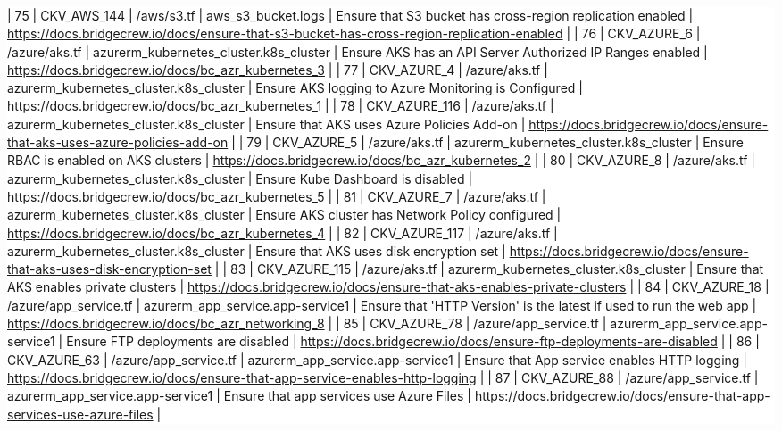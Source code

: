 |  75 | CKV_AWS_144   | /aws/s3.tf                | aws_s3_bucket.logs                                   | Ensure that S3 bucket has cross-region replication enabled                                                                                                                                               | https://docs.bridgecrew.io/docs/ensure-that-s3-bucket-has-cross-region-replication-enabled                                                   |
|  76 | CKV_AZURE_6   | /azure/aks.tf             | azurerm_kubernetes_cluster.k8s_cluster               | Ensure AKS has an API Server Authorized IP Ranges enabled                                                                                                                                                | https://docs.bridgecrew.io/docs/bc_azr_kubernetes_3                                                                                          |
|  77 | CKV_AZURE_4   | /azure/aks.tf             | azurerm_kubernetes_cluster.k8s_cluster               | Ensure AKS logging to Azure Monitoring is Configured                                                                                                                                                     | https://docs.bridgecrew.io/docs/bc_azr_kubernetes_1                                                                                          |
|  78 | CKV_AZURE_116 | /azure/aks.tf             | azurerm_kubernetes_cluster.k8s_cluster               | Ensure that AKS uses Azure Policies Add-on                                                                                                                                                               | https://docs.bridgecrew.io/docs/ensure-that-aks-uses-azure-policies-add-on                                                                   |
|  79 | CKV_AZURE_5   | /azure/aks.tf             | azurerm_kubernetes_cluster.k8s_cluster               | Ensure RBAC is enabled on AKS clusters                                                                                                                                                                   | https://docs.bridgecrew.io/docs/bc_azr_kubernetes_2                                                                                          |
|  80 | CKV_AZURE_8   | /azure/aks.tf             | azurerm_kubernetes_cluster.k8s_cluster               | Ensure Kube Dashboard is disabled                                                                                                                                                                        | https://docs.bridgecrew.io/docs/bc_azr_kubernetes_5                                                                                          |
|  81 | CKV_AZURE_7   | /azure/aks.tf             | azurerm_kubernetes_cluster.k8s_cluster               | Ensure AKS cluster has Network Policy configured                                                                                                                                                         | https://docs.bridgecrew.io/docs/bc_azr_kubernetes_4                                                                                          |
|  82 | CKV_AZURE_117 | /azure/aks.tf             | azurerm_kubernetes_cluster.k8s_cluster               | Ensure that AKS uses disk encryption set                                                                                                                                                                 | https://docs.bridgecrew.io/docs/ensure-that-aks-uses-disk-encryption-set                                                                     |
|  83 | CKV_AZURE_115 | /azure/aks.tf             | azurerm_kubernetes_cluster.k8s_cluster               | Ensure that AKS enables private clusters                                                                                                                                                                 | https://docs.bridgecrew.io/docs/ensure-that-aks-enables-private-clusters                                                                     |
|  84 | CKV_AZURE_18  | /azure/app_service.tf     | azurerm_app_service.app-service1                     | Ensure that 'HTTP Version' is the latest if used to run the web app                                                                                                                                      | https://docs.bridgecrew.io/docs/bc_azr_networking_8                                                                                          |
|  85 | CKV_AZURE_78  | /azure/app_service.tf     | azurerm_app_service.app-service1                     | Ensure FTP deployments are disabled                                                                                                                                                                      | https://docs.bridgecrew.io/docs/ensure-ftp-deployments-are-disabled                                                                          |
|  86 | CKV_AZURE_63  | /azure/app_service.tf     | azurerm_app_service.app-service1                     | Ensure that App service enables HTTP logging                                                                                                                                                             | https://docs.bridgecrew.io/docs/ensure-that-app-service-enables-http-logging                                                                 |
|  87 | CKV_AZURE_88  | /azure/app_service.tf     | azurerm_app_service.app-service1                     | Ensure that app services use Azure Files                                                                                                                                                                 | https://docs.bridgecrew.io/docs/ensure-that-app-services-use-azure-files                                                                     |